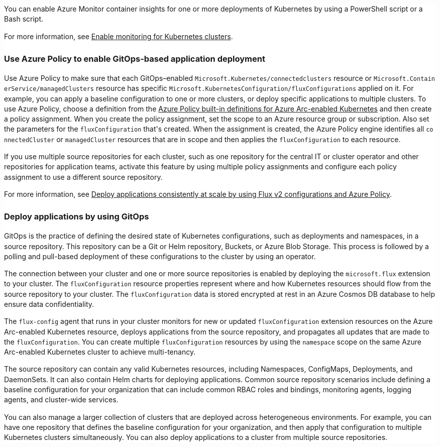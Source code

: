 You can enable Azure Monitor container insights for one or more deployments of Kubernetes by using a PowerShell script or a Bash script.

For more information, see [Enable monitoring for Kubernetes clusters][Enable monitoring for Kubernetes clusters].

### Use Azure Policy to enable GitOps-based application deployment

Use Azure Policy to make sure that each GitOps–enabled `Microsoft.Kubernetes/connectedclusters` resource or `Microsoft.ContainerService/managedClusters` resource has specific `Microsoft.KubernetesConfiguration/fluxConfigurations` applied on it. For example, you can apply a baseline configuration to one or more clusters, or deploy specific applications to multiple clusters. To use Azure Policy, choose a definition from the [Azure Policy built-in definitions for Azure Arc-enabled Kubernetes][Azure Policy built-in definitions for Azure Arc-enabled Kubernetes] and then create a policy assignment. When you create the policy assignment, set the scope to an Azure resource group or subscription. Also set the parameters for the `fluxConfiguration` that's created. When the assignment is created, the Azure Policy engine identifies all `connectedCluster` or `managedCluster` resources that are in scope and then applies the `fluxConfiguration` to each resource.

If you use multiple source repositories for each cluster, such as one repository for the central IT or cluster operator and other repositories for application teams, activate this feature by using multiple policy assignments and configure each policy assignment to use a different source repository.

For more information, see [Deploy applications consistently at scale by using Flux v2 configurations and Azure Policy][Deploy applications at scale].

### Deploy applications by using GitOps

GitOps is the practice of defining the desired state of Kubernetes configurations, such as deployments and namespaces, in a source repository. This repository can be a Git or Helm repository, Buckets, or Azure Blob Storage. This process is followed by a polling and pull-based deployment of these configurations to the cluster by using an operator.

The connection between your cluster and one or more source repositories is enabled by deploying the `microsoft.flux` extension to your cluster. The `fluxConfiguration` resource properties represent where and how Kubernetes resources should flow from the source repository to your cluster. The `fluxConfiguration` data is stored encrypted at rest in an Azure Cosmos DB database to help ensure data confidentiality.

The `flux-config` agent that runs in your cluster monitors for new or updated `fluxConfiguration` extension resources on the Azure Arc-enabled Kubernetes resource, deploys applications from the source repository, and propagates all updates that are made to the `fluxConfiguration`. You can create multiple `fluxConfiguration` resources by using the `namespace` scope on the same Azure Arc-enabled Kubernetes cluster to achieve multi-tenancy.

The source repository can contain any valid Kubernetes resources, including Namespaces, ConfigMaps, Deployments, and DaemonSets. It can also contain Helm charts for deploying applications. Common source repository scenarios include defining a baseline configuration for your organization that can include common RBAC roles and bindings, monitoring agents, logging agents, and cluster-wide services.

You can also manage a larger collection of clusters that are deployed across heterogeneous environments. For example, you can have one repository that defines the baseline configuration for your organization, and then apply that configuration to multiple Kubernetes clusters simultaneously. You can also deploy applications to a cluster from multiple source repositories.


[AKS]: /azure/aks
[Azure Arc]: /azure/azure-arc
[Azure Arc-enabled Kubernetes]: /azure/azure-arc/kubernetes
[Azure Arc network requirements]: /azure/azure-arc/network-requirements-consolidated
[Azure Monitor]: /azure/azure-monitor
[Azure Monitor features for Kubernetes monitoring]: /azure/azure-monitor/insights/container-insights-overview
[Azure Policy]: /azure/governance/policy
[Azure Policy built-in definitions for Azure Arc-enabled Kubernetes]: /azure/azure-arc/kubernetes/policy-reference
[Connect an existing Kubernetes cluster to Azure Arc]: /azure/azure-arc/kubernetes/quickstart-connect-cluster
[Create an Azure Arc-enabled onboarding service principal]: /azure/azure-arc/servers/onboard-service-principal#create-a-service-principal-for-onboarding-at-scale
[Deploy applications at scale]: /azure/azure-arc/kubernetes/use-azure-policy-flux-2
[Deploy applications by using GitOps with Flux v2]: /azure/azure-arc/kubernetes/tutorial-use-gitops-flux2
[Enable monitoring for Kubernetes clusters]: /azure/azure-monitor/containers/kubernetes-monitoring-enable
[Kubernetes]: https://kubernetes.io
[Principles of cost optimization]: /azure/well-architected/cost-optimization/principles
[Resource group limits]: /azure/azure-resource-manager/management/azure-subscription-service-limits#azure-resource-group-limits
[Subscription limits]: /azure/azure-resource-manager/management/azure-subscription-service-limits#azure-subscription-limits
[Supported regions]: /azure/azure-arc/servers/overview#supported-regions
[Use Azure RBAC for Kubernetes Authorization]: /azure/aks/manage-azure-rbac
[Use a managed identity in AKS]: /azure/aks/use-managed-identity